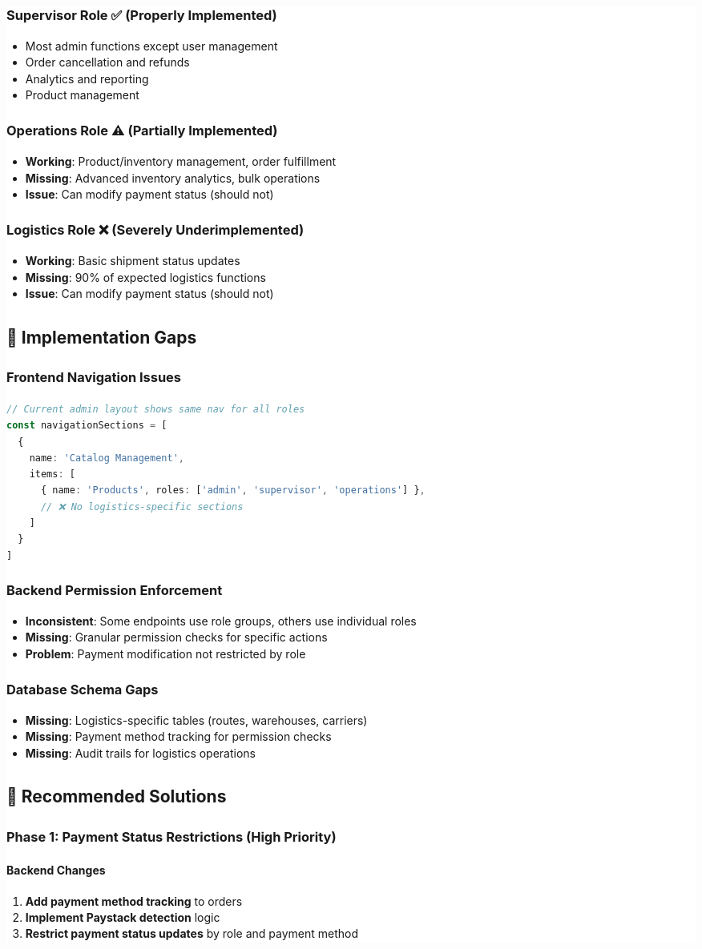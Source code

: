 ### Supervisor Role ✅ (Properly Implemented)  
- Most admin functions except user management
- Order cancellation and refunds
- Analytics and reporting
- Product management

### Operations Role ⚠️ (Partially Implemented)
- **Working**: Product/inventory management, order fulfillment
- **Missing**: Advanced inventory analytics, bulk operations
- **Issue**: Can modify payment status (should not)

### Logistics Role ❌ (Severely Underimplemented)
- **Working**: Basic shipment status updates
- **Missing**: 90% of expected logistics functions
- **Issue**: Can modify payment status (should not)

## 🔧 Implementation Gaps

### Frontend Navigation Issues
```typescript
// Current admin layout shows same nav for all roles
const navigationSections = [
  {
    name: 'Catalog Management',
    items: [
      { name: 'Products', roles: ['admin', 'supervisor', 'operations'] },
      // ❌ No logistics-specific sections
    ]
  }
]
```

### Backend Permission Enforcement
- **Inconsistent**: Some endpoints use role groups, others use individual roles
- **Missing**: Granular permission checks for specific actions
- **Problem**: Payment modification not restricted by role

### Database Schema Gaps
- **Missing**: Logistics-specific tables (routes, warehouses, carriers)
- **Missing**: Payment method tracking for permission checks
- **Missing**: Audit trails for logistics operations

## 🎯 Recommended Solutions

### Phase 1: Payment Status Restrictions (High Priority)

#### Backend Changes
1. **Add payment method tracking** to orders
2. **Implement Paystack detection** logic
3. **Restrict payment status updates** by role and payment method

